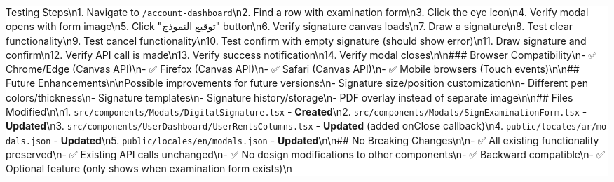 Testing Steps\n1. Navigate to `/account-dashboard`\n2. Find a row with examination form\n3. Click the eye icon\n4. Verify modal opens with form image\n5. Click \"توقيع النموذج\" button\n6. Verify signature canvas loads\n7. Draw a signature\n8. Test clear functionality\n9. Test cancel functionality\n10. Test confirm with empty signature (should show error)\n11. Draw signature and confirm\n12. Verify API call is made\n13. Verify success notification\n14. Verify modal closes\n\n### Browser Compatibility\n- ✅ Chrome/Edge (Canvas API)\n- ✅ Firefox (Canvas API)\n- ✅ Safari (Canvas API)\n- ✅ Mobile browsers (Touch events)\n\n## Future Enhancements\n\nPossible improvements for future versions:\n- Signature size/position customization\n- Different pen colors/thickness\n- Signature templates\n- Signature history/storage\n- PDF overlay instead of separate image\n\n## Files Modified\n\n1. `src/components/Modals/DigitalSignature.tsx` - **Created**\n2. `src/components/Modals/SignExaminationForm.tsx` - **Updated**\n3. `src/components/UserDashboard/UserRentsColumns.tsx` - **Updated** (added onClose callback)\n4. `public/locales/ar/modals.json` - **Updated**\n5. `public/locales/en/modals.json` - **Updated**\n\n## No Breaking Changes\n\n- ✅ All existing functionality preserved\n- ✅ Existing API calls unchanged\n- ✅ No design modifications to other components\n- ✅ Backward compatible\n- ✅ Optional feature (only shows when examination form exists)\n